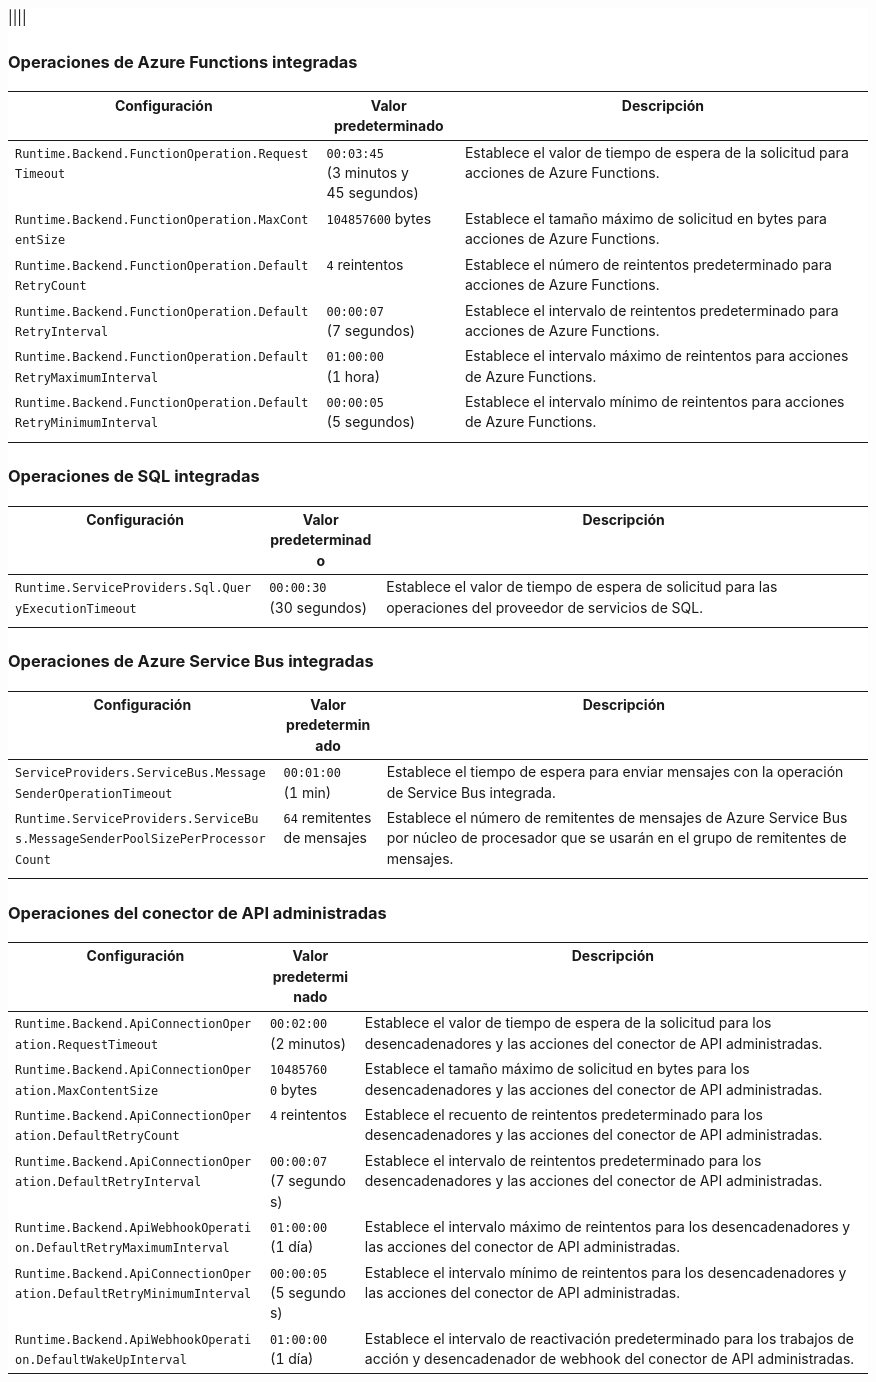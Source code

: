 ||||

<a name="built-in-azure-functions"></a>

### <a name="built-in-azure-functions-operations"></a>Operaciones de Azure Functions integradas

| Configuración | Valor predeterminado | Descripción |
|---------|---------------|-------------|
| `Runtime.Backend.FunctionOperation.RequestTimeout` | `00:03:45` <br>(3 minutos y 45 segundos) | Establece el valor de tiempo de espera de la solicitud para acciones de Azure Functions. |
| `Runtime.Backend.FunctionOperation.MaxContentSize` | `104857600` bytes | Establece el tamaño máximo de solicitud en bytes para acciones de Azure Functions. |
| `Runtime.Backend.FunctionOperation.DefaultRetryCount` | `4` reintentos | Establece el número de reintentos predeterminado para acciones de Azure Functions. |
| `Runtime.Backend.FunctionOperation.DefaultRetryInterval` | `00:00:07` <br>(7 segundos) | Establece el intervalo de reintentos predeterminado para acciones de Azure Functions. |
| `Runtime.Backend.FunctionOperation.DefaultRetryMaximumInterval` | `01:00:00` <br>(1 hora) | Establece el intervalo máximo de reintentos para acciones de Azure Functions. |
| `Runtime.Backend.FunctionOperation.DefaultRetryMinimumInterval` | `00:00:05` <br>(5 segundos) | Establece el intervalo mínimo de reintentos para acciones de Azure Functions. |
||||

<a name="built-in-sql"></a>

### <a name="built-in-sql-operations"></a>Operaciones de SQL integradas

| Configuración | Valor predeterminado | Descripción |
|---------|---------------|-------------|
| `Runtime.ServiceProviders.Sql.QueryExecutionTimeout` | `00:00:30` <br>(30 segundos) | Establece el valor de tiempo de espera de solicitud para las operaciones del proveedor de servicios de SQL. |
||||

<a name="built-in-service-bus"></a>

### <a name="built-in-azure-service-bus-operations"></a>Operaciones de Azure Service Bus integradas

| Configuración | Valor predeterminado | Descripción |
|---------|---------------|-------------|
| `ServiceProviders.ServiceBus.MessageSenderOperationTimeout` | `00:01:00` <br>(1 min) | Establece el tiempo de espera para enviar mensajes con la operación de Service Bus integrada. |
| `Runtime.ServiceProviders.ServiceBus.MessageSenderPoolSizePerProcessorCount` | `64` remitentes de mensajes | Establece el número de remitentes de mensajes de Azure Service Bus por núcleo de procesador que se usarán en el grupo de remitentes de mensajes. |
||||

<a name="managed-api-connector"></a>

### <a name="managed-api-connector-operations"></a>Operaciones del conector de API administradas

| Configuración | Valor predeterminado | Descripción |
|---------|---------------|-------------|
| `Runtime.Backend.ApiConnectionOperation.RequestTimeout` | `00:02:00` <br>(2 minutos) | Establece el valor de tiempo de espera de la solicitud para los desencadenadores y las acciones del conector de API administradas. |
| `Runtime.Backend.ApiConnectionOperation.MaxContentSize` | `104857600` bytes | Establece el tamaño máximo de solicitud en bytes para los desencadenadores y las acciones del conector de API administradas. |
| `Runtime.Backend.ApiConnectionOperation.DefaultRetryCount` | `4` reintentos | Establece el recuento de reintentos predeterminado para los desencadenadores y las acciones del conector de API administradas. |
| `Runtime.Backend.ApiConnectionOperation.DefaultRetryInterval` | `00:00:07` <br>(7 segundos) | Establece el intervalo de reintentos predeterminado para los desencadenadores y las acciones del conector de API administradas. |
| `Runtime.Backend.ApiWebhookOperation.DefaultRetryMaximumInterval` | `01:00:00` <br>(1 día) | Establece el intervalo máximo de reintentos para los desencadenadores y las acciones del conector de API administradas. |
| `Runtime.Backend.ApiConnectionOperation.DefaultRetryMinimumInterval` | `00:00:05` <br>(5 segundos) | Establece el intervalo mínimo de reintentos para los desencadenadores y las acciones del conector de API administradas. |
| `Runtime.Backend.ApiWebhookOperation.DefaultWakeUpInterval` | `01:00:00` <br>(1 día) | Establece el intervalo de reactivación predeterminado para los trabajos de acción y desencadenador de webhook del conector de API administradas. |